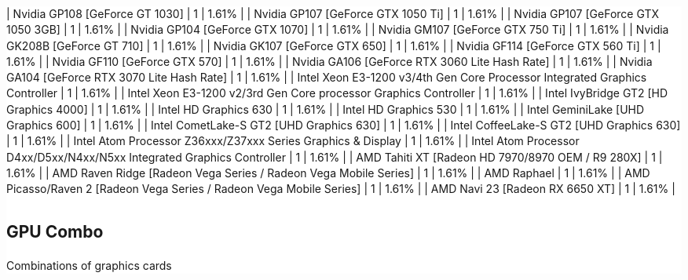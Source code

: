 | Nvidia GP108 [GeForce GT 1030]                                              | 1        | 1.61%   |
| Nvidia GP107 [GeForce GTX 1050 Ti]                                          | 1        | 1.61%   |
| Nvidia GP107 [GeForce GTX 1050 3GB]                                         | 1        | 1.61%   |
| Nvidia GP104 [GeForce GTX 1070]                                             | 1        | 1.61%   |
| Nvidia GM107 [GeForce GTX 750 Ti]                                           | 1        | 1.61%   |
| Nvidia GK208B [GeForce GT 710]                                              | 1        | 1.61%   |
| Nvidia GK107 [GeForce GTX 650]                                              | 1        | 1.61%   |
| Nvidia GF114 [GeForce GTX 560 Ti]                                           | 1        | 1.61%   |
| Nvidia GF110 [GeForce GTX 570]                                              | 1        | 1.61%   |
| Nvidia GA106 [GeForce RTX 3060 Lite Hash Rate]                              | 1        | 1.61%   |
| Nvidia GA104 [GeForce RTX 3070 Lite Hash Rate]                              | 1        | 1.61%   |
| Intel Xeon E3-1200 v3/4th Gen Core Processor Integrated Graphics Controller | 1        | 1.61%   |
| Intel Xeon E3-1200 v2/3rd Gen Core processor Graphics Controller            | 1        | 1.61%   |
| Intel IvyBridge GT2 [HD Graphics 4000]                                      | 1        | 1.61%   |
| Intel HD Graphics 630                                                       | 1        | 1.61%   |
| Intel HD Graphics 530                                                       | 1        | 1.61%   |
| Intel GeminiLake [UHD Graphics 600]                                         | 1        | 1.61%   |
| Intel CometLake-S GT2 [UHD Graphics 630]                                    | 1        | 1.61%   |
| Intel CoffeeLake-S GT2 [UHD Graphics 630]                                   | 1        | 1.61%   |
| Intel Atom Processor Z36xxx/Z37xxx Series Graphics & Display                | 1        | 1.61%   |
| Intel Atom Processor D4xx/D5xx/N4xx/N5xx Integrated Graphics Controller     | 1        | 1.61%   |
| AMD Tahiti XT [Radeon HD 7970/8970 OEM / R9 280X]                           | 1        | 1.61%   |
| AMD Raven Ridge [Radeon Vega Series / Radeon Vega Mobile Series]            | 1        | 1.61%   |
| AMD Raphael                                                                 | 1        | 1.61%   |
| AMD Picasso/Raven 2 [Radeon Vega Series / Radeon Vega Mobile Series]        | 1        | 1.61%   |
| AMD Navi 23 [Radeon RX 6650 XT]                                             | 1        | 1.61%   |

GPU Combo
---------

Combinations of graphics cards
